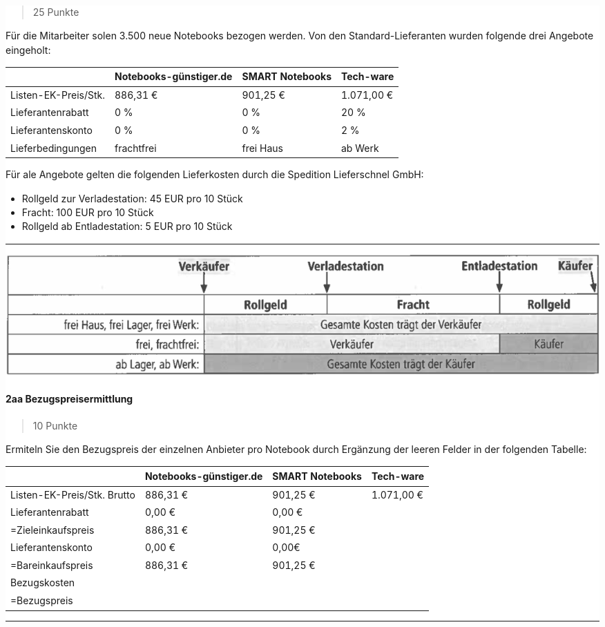 >25 Punkte

Für die Mitarbeiter solen 3.500 neue Notebooks bezogen werden. Von den Standard-Lieferanten wurden folgende drei Angebote eingeholt:

||Notebooks-günstiger.de|SMART Notebooks|Tech-ware|
|---|---|---|---|
|Listen-EK-Preis/Stk.|886,31 €|901,25 €|1.071,00 €|
|Lieferantenrabatt|0 %|0 %|20 %|
|Lieferantenskonto|0 %|0 %|2 %|
|Lieferbedingungen|frachtfrei|frei Haus|ab Werk|

Für ale Angebote gelten die folgenden Lieferkosten durch die Spedition Lieferschnel GmbH:

- Rollgeld zur Verladestation: 45 EUR pro 10 Stück
- Fracht: 100 EUR pro 10 Stück
- Rollgeld ab Entladestation: 5 EUR pro 10 Stück

---

![Lieferkosten](2023-01-lieferkosten.png)

#### 2aa Bezugspreisermittlung

>10 Punkte

Ermiteln Sie den Bezugspreis der einzelnen Anbieter pro Notebook durch Ergänzung der leeren Felder in der folgenden Tabelle:

||Notebooks-günstiger.de|SMART Notebooks|Tech-ware|
|---|---|---|---|
|Listen-EK-Preis/Stk. Brutto|886,31 €|901,25 €|1.071,00 €|
|Lieferantenrabatt|0,00 €|0,00 €||
|=Zieleinkaufspreis|886,31 €|901,25 €||
|Lieferantenskonto|0,00 €|0,00€||
|=Bareinkaufspreis|886,31 €|901,25 €||
|Bezugskosten||||
|=Bezugspreis||||

---
